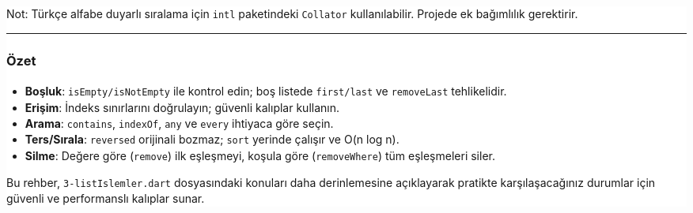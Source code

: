Not: Türkçe alfabe duyarlı sıralama için `intl` paketindeki `Collator` kullanılabilir. Projede ek bağımlılık gerektirir.

---

### Özet
- **Boşluk**: `isEmpty/isNotEmpty` ile kontrol edin; boş listede `first/last` ve `removeLast` tehlikelidir.
- **Erişim**: İndeks sınırlarını doğrulayın; güvenli kalıplar kullanın.
- **Arama**: `contains`, `indexOf`, `any` ve `every` ihtiyaca göre seçin.
- **Ters/Sırala**: `reversed` orijinali bozmaz; `sort` yerinde çalışır ve O(n log n). 
- **Silme**: Değere göre (`remove`) ilk eşleşmeyi, koşula göre (`removeWhere`) tüm eşleşmeleri siler.

Bu rehber, `3-listIslemler.dart` dosyasındaki konuları daha derinlemesine açıklayarak pratikte karşılaşacağınız durumlar için güvenli ve performanslı kalıplar sunar.
